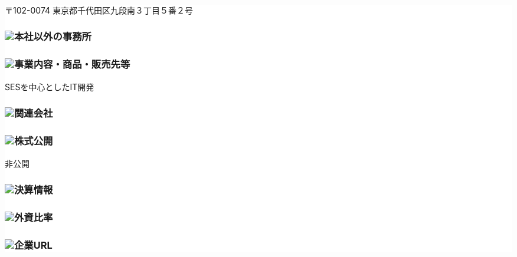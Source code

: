 〒102-0074 東京都千代田区九段南３丁目５番２号

### ![](https://mypage.r-agent.com/_next/static/media/office-location.d086d77a.svg)本社以外の事務所

### ![](https://mypage.r-agent.com/_next/static/media/goods.a1378b84.svg)事業内容・商品・販売先等

SESを中心としたIT開発

### ![](https://mypage.r-agent.com/_next/static/media/office-location2.8bd333ac.svg)関連会社

### ![](https://mypage.r-agent.com/_next/static/media/chart.007bfb75.svg)株式公開

非公開

### ![](https://mypage.r-agent.com/_next/static/media/graph.0c713b91.svg)決算情報

### ![](https://mypage.r-agent.com/_next/static/media/pie-chart.2225a4fb.svg)外資比率

### ![](https://mypage.r-agent.com/_next/static/media/url-company.bf923580.svg)企業URL